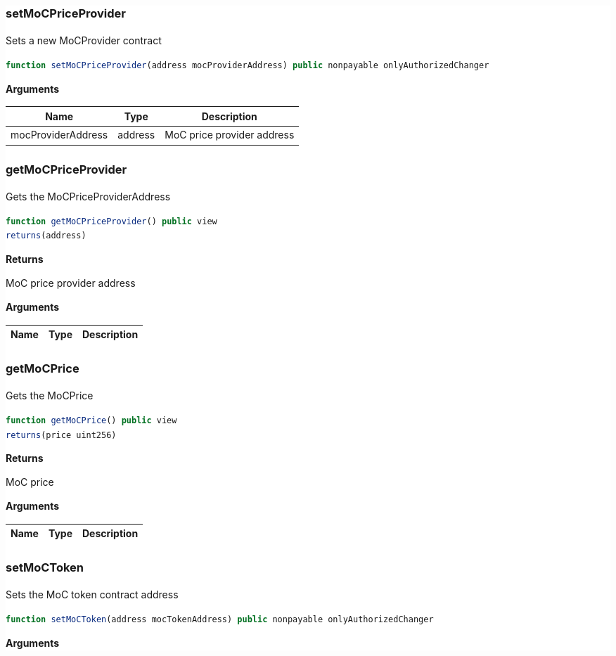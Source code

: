 ### setMoCPriceProvider

Sets a new MoCProvider contract

```js
function setMoCPriceProvider(address mocProviderAddress) public nonpayable onlyAuthorizedChanger 
```

**Arguments**

| Name        | Type           | Description  |
| ------------- |------------- | -----|
| mocProviderAddress | address | MoC price provider address | 

### getMoCPriceProvider

Gets the MoCPriceProviderAddress

```js
function getMoCPriceProvider() public view
returns(address)
```

**Returns**

MoC price provider address

**Arguments**

| Name        | Type           | Description  |
| ------------- |------------- | -----|

### getMoCPrice

Gets the MoCPrice

```js
function getMoCPrice() public view
returns(price uint256)
```

**Returns**

MoC price

**Arguments**

| Name        | Type           | Description  |
| ------------- |------------- | -----|

### setMoCToken

Sets the MoC token contract address

```js
function setMoCToken(address mocTokenAddress) public nonpayable onlyAuthorizedChanger 
```

**Arguments**
